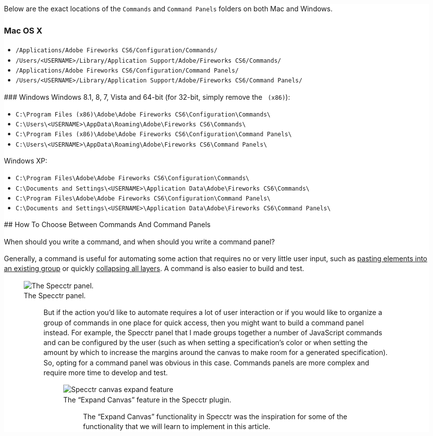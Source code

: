 Below are the exact locations of the <code>Commands</code> and <code>Command Panels</code> folders on both Mac and Windows.
### Mac OS X
<ul>
 	<li><code>/Applications/Adobe Fireworks CS6/Configuration/Commands/</code></li>
 	<li><code>/Users/&lt;USERNAME&gt;/Library/Application Support/Adobe/Fireworks CS6/Commands/</code></li>
 	<li><code>/Applications/Adobe Fireworks CS6/Configuration/Command Panels/</code></li>
 	<li><code>/Users/&lt;USERNAME&gt;/Library/Application Support/Adobe/Fireworks CS6/Command Panels/</code></li>
</ul>
### Windows
Windows 8.1, 8, 7, Vista and 64-bit (for 32-bit, simply remove the <code> (x86)</code>):
<ul>
 	<li><code>C:\Program Files (x86)\Adobe\Adobe Fireworks CS6\Configuration\Commands\</code></li>
 	<li><code>C:\Users\&lt;USERNAME&gt;\AppData\Roaming\Adobe\Fireworks CS6\Commands\</code></li>
 	<li><code>C:\Program Files (x86)\Adobe\Adobe Fireworks CS6\Configuration\Command Panels\</code></li>
 	<li><code>C:\Users\&lt;USERNAME&gt;\AppData\Roaming\Adobe\Fireworks CS6\Command Panels\</code></li>
</ul>
Windows XP:
<ul>
 	<li><code>C:\Program Files\Adobe\Adobe Fireworks CS6\Configuration\Commands\</code></li>
 	<li><code>C:\Documents and Settings\&lt;USERNAME&gt;\Application Data\Adobe\Fireworks CS6\Commands\</code></li>
 	<li><code>C:\Program Files\Adobe\Adobe Fireworks CS6\Configuration\Command Panels\</code></li>
 	<li><code>C:\Documents and Settings\&lt;USERNAME&gt;\Application Data\Adobe\Fireworks CS6\Command Panels\</code></li>
</ul>
## How To Choose Between Commands And Command Panels

When should you write a command, and when should you write a command panel?

Generally, a command is useful for automating some action that requires no or very little user input, such as <a href="https://johndunning.com/fireworks/about/GroupCommands">pasting elements into an existing group</a> or quickly <a href="https://fireworks.abeall.com/extensions/commands/Layer/">collapsing all layers</a>. A command is also easier to build and test.

<figure><img loading="lazy" decoding="async" src="https://archive.smashing.media/assets/344dbf88-fdf9-42bb-adb4-46f01eedd629/ccb0331b-c018-42ea-a2f0-d5e066267185/02-specctr-panel-opt.png" alt="The Specctr panel." width="500" height="328" /><br>
<figcaption>The Specctr panel.</figcaption><figure>But if the action you’d like to automate requires a lot of user interaction or if you would like to organize a group of commands in one place for quick access, then you might want to build a command panel instead. For example, the Specctr panel that I made groups together a number of JavaScript commands and can be configured by the user (such as when setting a specification’s color or when setting the amount by which to increase the margins around the canvas to make room for a generated specification). So, opting for a command panel was obvious in this case. Commands panels are more complex and require more time to develop and test.

<figure><img loading="lazy" decoding="async" src="https://archive.smashing.media/assets/344dbf88-fdf9-42bb-adb4-46f01eedd629/1614cfd3-a39e-451d-bd5d-408524412e89/03-specctr-canvas-expand-opt.png" alt="Specctr canvas expand feature" width="500" height="150" /><br>
<figcaption>The “Expand Canvas” feature in the Specctr plugin.</figcaption><figure>The “Expand Canvas” functionality in Specctr was the inspiration for some of the functionality that we will learn to implement in this article.
